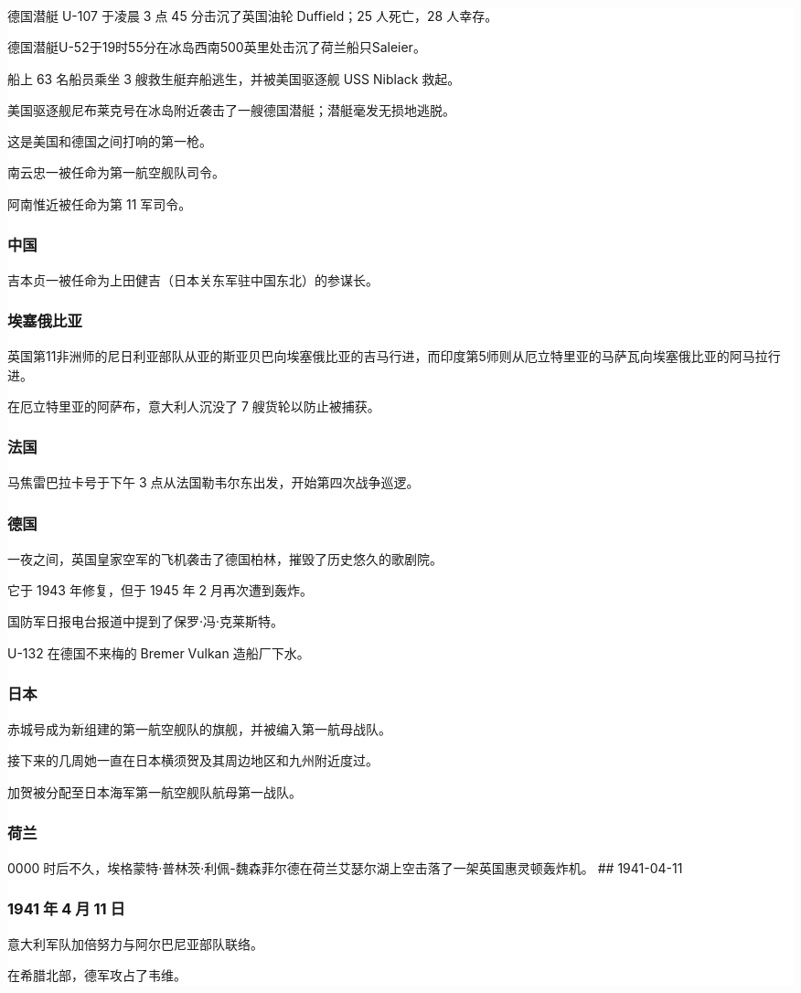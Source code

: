 德国潜艇 U-107 于凌晨 3 点 45 分击沉了英国油轮 Duffield；25 人死亡，28
人幸存。

德国潜艇U-52于19时55分在冰岛西南500英里处击沉了荷兰船只Saleier。

船上 63 名船员乘坐 3 艘救生艇弃船逃生，并被美国驱逐舰 USS Niblack 救起。

美国驱逐舰尼布莱克号在冰岛附近袭击了一艘德国潜艇；潜艇毫发无损地逃脱。

这是美国和德国之间打响的第一枪。

南云忠一被任命为第一航空舰队司令。

阿南惟近被任命为第 11 军司令。

### 中国

吉本贞一被任命为上田健吉（日本关东军驻中国东北）的参谋长。

### 埃塞俄比亚

英国第11非洲师的尼日利亚部队从亚的斯亚贝巴向埃塞俄比亚的吉马行进，而印度第5师则从厄立特里亚的马萨瓦向埃塞俄比亚的阿马拉行进。

在厄立特里亚的阿萨布，意大利人沉没了 7 艘货轮以防止被捕获。

### 法国

马焦雷巴拉卡号于下午 3 点从法国勒韦尔东出发，开始第四次战争巡逻。

### 德国

一夜之间，英国皇家空军的飞机袭击了德国柏林，摧毁了历史悠久的歌剧院。

它于 1943 年修复，但于 1945 年 2 月再次遭到轰炸。

国防军日报电台报道中提到了保罗·冯·克莱斯特。

U-132 在德国不来梅的 Bremer Vulkan 造船厂下水。

### 日本

赤城号成为新组建的第一航空舰队的旗舰，并被编入第一航母战队。

接下来的几周她一直在日本横须贺及其周边地区和九州附近度过。

加贺被分配至日本海军第一航空舰队航母第一战队。

### 荷兰

0000
时后不久，埃格蒙特·普林茨·利佩-魏森菲尔德在荷兰艾瑟尔湖上空击落了一架英国惠灵顿轰炸机。
\## 1941-04-11

### 1941 年 4 月 11 日

意大利军队加倍努力与阿尔巴尼亚部队联络。

在希腊北部，德军攻占了韦维。
